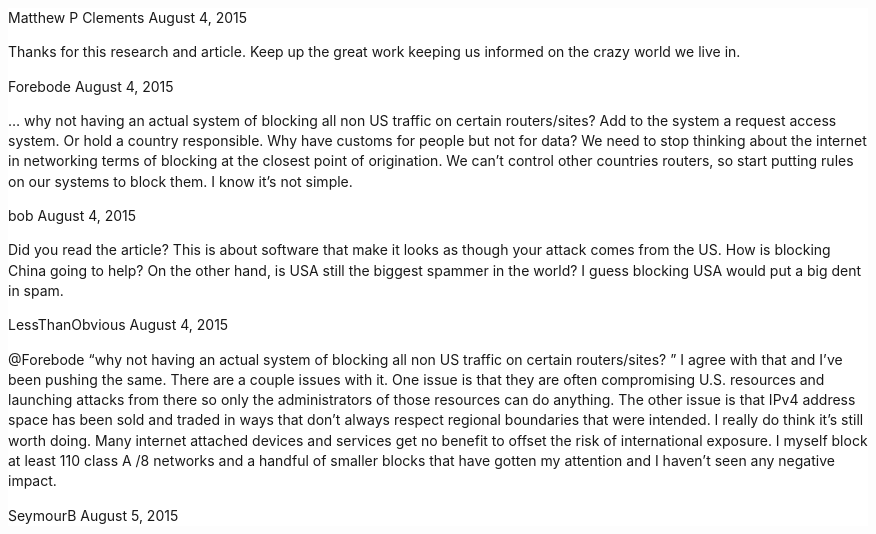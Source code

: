 










Matthew P Clements August 4, 2015 

Thanks for this research and article. Keep up the great work keeping us informed on the crazy world we live in.








Forebode August 4, 2015 

… why not having an actual system of blocking all non US traffic on certain routers/sites? Add to the system a request access system.  Or hold a country responsible.  Why have customs for people but not for data? We need to stop thinking about the internet in networking terms of blocking at the closest point of origination.  We can’t control other countries routers, so start putting rules on our systems to block them.  I know it’s not simple.








bob August 4, 2015 

Did you read the article? This is about software that make it looks as though your attack comes from the US. How is blocking China going to help?
On the other hand, is USA still the biggest spammer in the world? I guess blocking USA would put a big dent in spam.








LessThanObvious August 4, 2015 

@Forebode “why not having an actual system of blocking all non US traffic on certain routers/sites? ”
I agree with that and I’ve been pushing the same. There are a couple issues with it. One issue is that they are often compromising U.S. resources and launching attacks from there so only the administrators of those resources can do anything. The other issue is that IPv4 address space has been sold and traded in ways that don’t always respect regional boundaries that were intended. I really do think it’s still worth doing. Many internet attached devices and services get no benefit to offset the risk of international exposure. I myself block at least 110 class A /8 networks and a handful of smaller blocks that have gotten my attention and I haven’t seen any negative impact.








SeymourB August 5, 2015 
